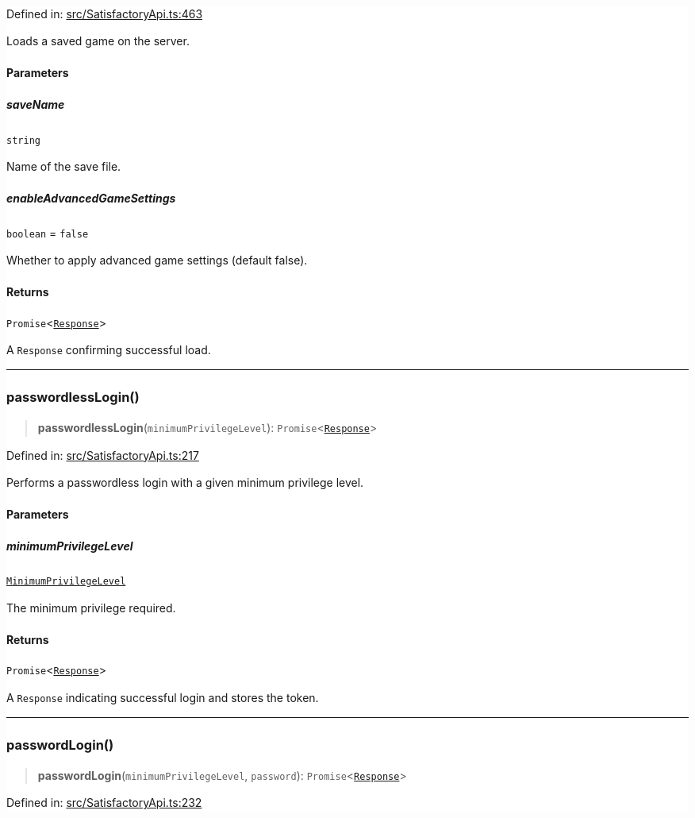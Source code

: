 Defined in: [src/SatisfactoryApi.ts:463](https://github.com/Programmer-Timmy/satisfactory-dedicated-server-sdk/blob/main/src/SatisfactoryApi.ts#L463)

Loads a saved game on the server.

#### Parameters

##### saveName

`string`

Name of the save file.

##### enableAdvancedGameSettings

`boolean` = `false`

Whether to apply advanced game settings (default false).

#### Returns

`Promise`\<[`Response`](../interfaces/Response.md)\>

A `Response` confirming successful load.

***

### passwordlessLogin()

> **passwordlessLogin**(`minimumPrivilegeLevel`): `Promise`\<[`Response`](../interfaces/Response.md)\>

Defined in: [src/SatisfactoryApi.ts:217](https://github.com/Programmer-Timmy/satisfactory-dedicated-server-sdk/blob/main/src/SatisfactoryApi.ts#L217)

Performs a passwordless login with a given minimum privilege level.

#### Parameters

##### minimumPrivilegeLevel

[`MinimumPrivilegeLevel`](../enumerations/MinimumPrivilegeLevel.md)

The minimum privilege required.

#### Returns

`Promise`\<[`Response`](../interfaces/Response.md)\>

A `Response` indicating successful login and stores the token.

***

### passwordLogin()

> **passwordLogin**(`minimumPrivilegeLevel`, `password`): `Promise`\<[`Response`](../interfaces/Response.md)\>

Defined in: [src/SatisfactoryApi.ts:232](https://github.com/Programmer-Timmy/satisfactory-dedicated-server-sdk/blob/main/src/SatisfactoryApi.ts#L232)
